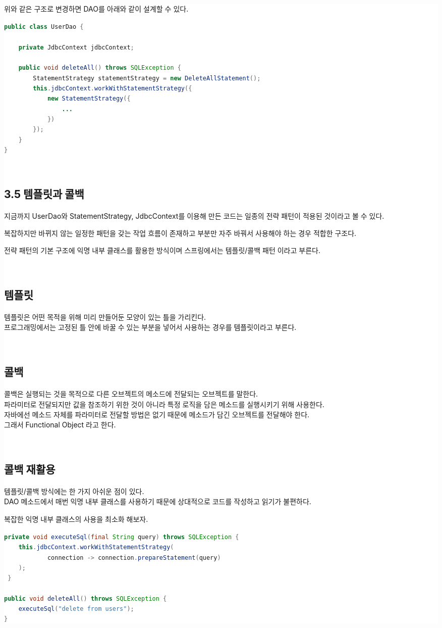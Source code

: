 위와 같은 구조로 변경하면 DAO를 아래와 같이 설계할 수 있다.
```java
public class UserDao {

    private JdbcContext jdbcContext;

    public void deleteAll() throws SQLException {
        StatementStrategy statementStrategy = new DeleteAllStatement();
        this.jdbcContext.workWithStatementStrategy({
            new StatementStrategy({
                ...
            })
        });
    }
}
```

<BR>

## **3.5 템플릿과 콜백**
지금까지 UserDao와 StatementStrategy, JdbcContext를 이용해 만든 코드는 일종의 전략 패턴이 적용된 것이라고 볼 수 있다.

복잡하지만 바뀌지 않는 일정한 패턴을 갖는 작업 흐름이 존재하고 부분만 자주 바꿔서 사용해야 하는 경우 적합한 구조다.

전략 패턴의 기본 구조에 익명 내부 클래스를 활용한 방식이며 스프링에서는 템플릿/콜백 패턴 이라고 부른다.


<BR>

## **템플릿**    
템플릿은 어떤 목적을 위해 미리 만들어둔 모양이 있는 틀을 가리킨다.    
프로그래밍에서는 고정된 틀 안에 바꿀 수 있는 부분을 넣어서 사용하는 경우를 템플릿이라고 부른다.    

<BR>

## **콜백**
콜백은 실행되는 것을 목적으로 다른 오브젝트의 메소드에 전달되는 오브젝트를 말한다.    
파라미터로 전달되지만 값을 참조하기 위한 것이 아니라 특정 로직을 담은 메소드를 실행시키기 위해 사용한다.    
자바에선 메소드 자체를 파라미터로 전달할 방법은 없기 때문에 메소드가 담긴 오브젝트를 전달해야 한다.     
그래서 Functional Object 라고 한다.

<BR>

## **콜백 재활용**
템플릿/콜백 방식에는 한 가지 아쉬운 점이 있다.    
DAO 메소드에서 매번 익명 내부 클래스를 사용하기 때문에 상대적으로 코드를 작성하고 읽기가 불편하다.

복잡한 익명 내부 클래스의 사용을 최소화 해보자.

```java
private void executeSql(final String query) throws SQLException {
    this.jdbcContext.workWithStatementStrategy(
            connection -> connection.prepareStatement(query)
    );
 }

public void deleteAll() throws SQLException {
    executeSql("delete from users");
}
```
